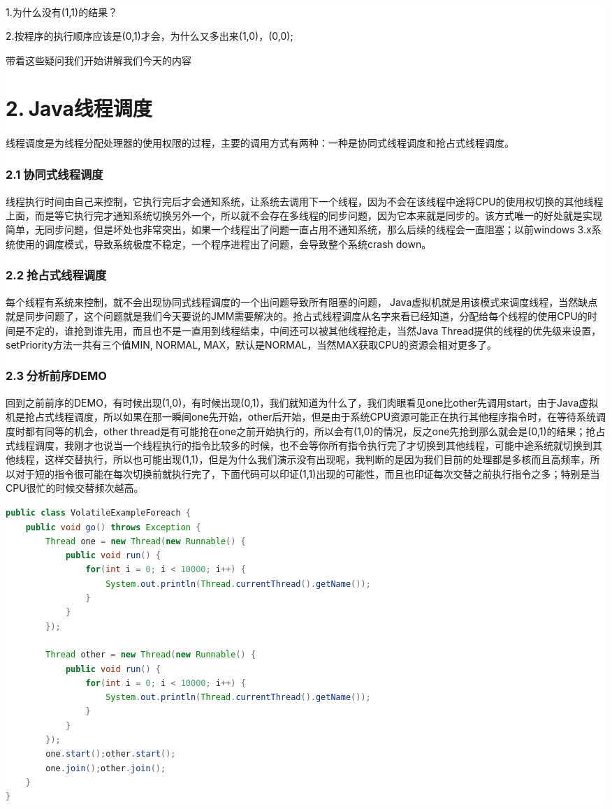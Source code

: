 1.为什么没有(1,1)的结果？

2.按程序的执行顺序应该是(0,1)才会，为什么又多出来(1,0)，(0,0);

带着这些疑问我们开始讲解我们今天的内容





# 2. Java线程调度

线程调度是为线程分配处理器的使用权限的过程，主要的调用方式有两种：一种是协同式线程调度和抢占式线程调度。

### 2.1 协同式线程调度

线程执行时间由自己来控制，它执行完后才会通知系统，让系统去调用下一个线程，因为不会在该线程中途将CPU的使用权切换的其他线程上面，而是等它执行完才通知系统切换另外一个，所以就不会存在多线程的同步问题，因为它本来就是同步的。该方式唯一的好处就是实现简单，无同步问题，但是坏处也非常突出，如果一个线程出了问题一直占用不通知系统，那么后续的线程会一直阻塞；以前windows 3.x系统使用的调度模式，导致系统极度不稳定，一个程序进程出了问题，会导致整个系统crash down。

### 2.2 抢占式线程调度

每个线程有系统来控制，就不会出现协同式线程调度的一个出问题导致所有阻塞的问题， Java虚拟机就是用该模式来调度线程，当然缺点就是同步问题了，这个问题就是我们今天要说的JMM需要解决的。抢占式线程调度从名字来看已经知道，分配给每个线程的使用CPU的时间是不定的，谁抢到谁先用，而且也不是一直用到线程结束，中间还可以被其他线程抢走，当然Java Thread提供的线程的优先级来设置，setPriority方法一共有三个值MIN, NORMAL, MAX，默认是NORMAL，当然MAX获取CPU的资源会相对更多了。

### 2.3 分析前序DEMO

回到之前前序的DEMO，有时候出现(1,0)，有时候出现(0,1)，我们就知道为什么了，我们肉眼看见one比other先调用start，由于Java虚拟机是抢占式线程调度，所以如果在那一瞬间one先开始，other后开始，但是由于系统CPU资源可能正在执行其他程序指令时，在等待系统调度时都有同等的机会，other thread是有可能抢在one之前开始执行的，所以会有(1,0)的情况，反之one先抢到那么就会是(0,1)的结果；抢占式线程调度，我刚才也说当一个线程执行的指令比较多的时候，也不会等你所有指令执行完了才切换到其他线程，可能中途系统就切换到其他线程，这样交替执行，所以也可能出现(1,1)，但是为什么我们演示没有出现呢，我判断的是因为我们目前的处理都是多核而且高频率，所以对于短的指令很可能在每次切换前就执行完了，下面代码可以印证(1,1)出现的可能性，而且也印证每次交替之前执行指令之多；特别是当CPU很忙的时候交替频次越高。

```java
public class VolatileExampleForeach {
	public void go() throws Exception {
	    Thread one = new Thread(new Runnable() {
	        public void run() {
	            for(int i = 0; i < 10000; i++) {
	            	System.out.println(Thread.currentThread().getName());
	            }
	        }
	    });
	    
	    Thread other = new Thread(new Runnable() {
	        public void run() {
	        	for(int i = 0; i < 10000; i++) {
	            	System.out.println(Thread.currentThread().getName());
	            }
	        }
	    });
	    one.start();other.start();
	    one.join();other.join();
	}
}
```
